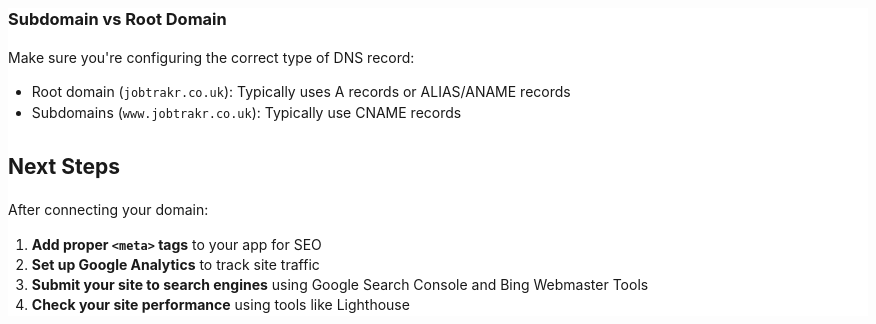 ### Subdomain vs Root Domain

Make sure you're configuring the correct type of DNS record:

- Root domain (`jobtrakr.co.uk`): Typically uses A records or ALIAS/ANAME records
- Subdomains (`www.jobtrakr.co.uk`): Typically use CNAME records

## Next Steps

After connecting your domain:

1. **Add proper `<meta>` tags** to your app for SEO
2. **Set up Google Analytics** to track site traffic
3. **Submit your site to search engines** using Google Search Console and Bing Webmaster Tools
4. **Check your site performance** using tools like Lighthouse
